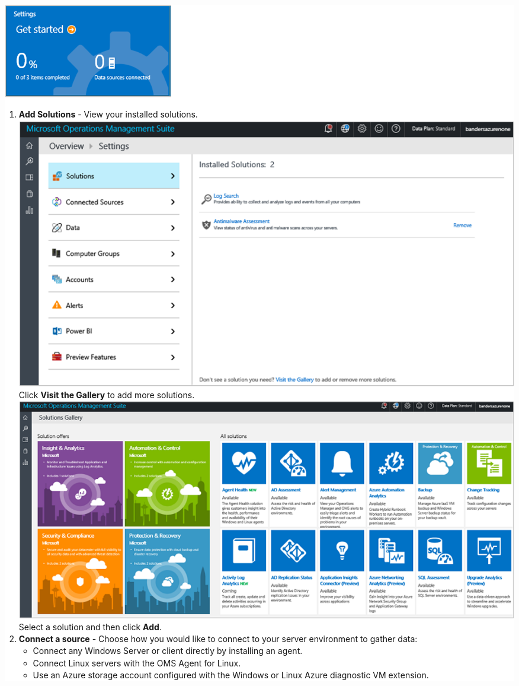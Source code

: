 ![get started](./media/log-analytics-get-started/oms-onboard-get-started.png)  

1. **Add Solutions** - View your installed solutions.  
    ![solutions](./media/log-analytics-get-started/oms-onboard-solutions.png)  
    Click **Visit the Gallery** to add more solutions.  
    ![solutions](./media/log-analytics-get-started/oms-onboard-solutions02.png)  
    Select a solution and then click **Add**.
2. **Connect a source** - Choose how you would like to connect to your server environment to gather data:
    - Connect any Windows Server or client directly by installing an agent.
    - Connect Linux servers with the OMS Agent for Linux.
    - Use an Azure storage account configured with the Windows or Linux Azure diagnostic VM extension.